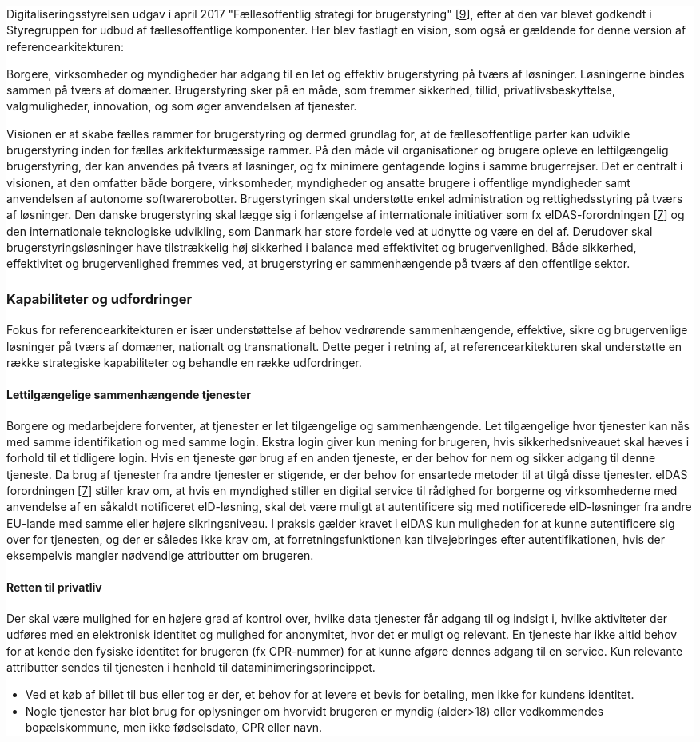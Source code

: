 Digitaliseringsstyrelsen udgav i april 2017 "Fællesoffentlig strategi for brugerstyring" \[[9](/node/1098#bilag-1-kilder-og-baggrundsmateriale)\], efter at den var blevet godkendt i Styregruppen for udbud af fællesoffentlige komponenter. Her blev fastlagt en vision, som også er gældende for denne version af referencearkitekturen:

Borgere, virksomheder og myndigheder har adgang til en let og effektiv brugerstyring på tværs af løsninger. Løsningerne bindes sammen på tværs af domæner. Brugerstyring sker på en måde, som fremmer sikkerhed, tillid, privatlivsbeskyttelse, valgmuligheder, innovation, og som øger anvendelsen af tjenester.

Visionen er at skabe fælles rammer for brugerstyring og dermed grundlag for, at de fællesoffentlige parter kan udvikle brugerstyring inden for fælles arkitekturmæssige rammer. På den måde vil organisationer og brugere opleve en lettilgængelig brugerstyring, der kan anvendes på tværs af løsninger, og fx minimere gentagende logins i samme brugerrejser. Det er centralt i visionen, at den omfatter både borgere, virksomheder, myndigheder og ansatte brugere i offentlige myndigheder samt anvendelsen af autonome softwarerobotter. Brugerstyringen skal understøtte enkel administration og rettighedsstyring på tværs af løsninger. Den danske brugerstyring skal lægge sig i forlængelse af internationale initiativer som fx eIDAS-forordningen \[[7](/node/1098#bilag-1-kilder-og-baggrundsmateriale)\] og den internationale teknologiske udvikling, som Danmark har store fordele ved at udnytte og være en del af. Derudover skal brugerstyringsløsninger have tilstrækkelig høj sikkerhed i balance med effektivitet og brugervenlighed. Både sikkerhed, effektivitet og brugervenlighed fremmes ved, at brugerstyring er sammenhængende på tværs af den offentlige sektor.

### Kapabiliteter og udfordringer

Fokus for referencearkitekturen er især understøttelse af behov vedrørende sammenhængende, effektive, sikre og brugervenlige løsninger på tværs af domæner, nationalt og transnationalt. Dette peger i retning af, at referencearkitekturen skal understøtte en række strategiske kapabiliteter og behandle en række udfordringer.

#### Lettilgængelige sammenhængende tjenester

Borgere og medarbejdere forventer, at tjenester er let tilgængelige og sammenhængende. Let tilgængelige hvor tjenester kan nås med samme identifikation og med samme login. Ekstra login giver kun mening for brugeren, hvis sikkerhedsniveauet skal hæves i forhold til et tidligere login. Hvis en tjeneste gør brug af en anden tjeneste, er der behov for nem og sikker adgang til denne tjeneste. Da brug af tjenester fra andre tjenester er stigende, er der behov for ensartede metoder til at tilgå disse tjenester. eIDAS forordningen \[[7](/node/1098#bilag-1-kilder-og-baggrundsmateriale)\] stiller krav om, at hvis en myndighed stiller en digital service til rådighed for borgerne og virksomhederne med anvendelse af en såkaldt notificeret eID-løsning, skal det være muligt at autentificere sig med notificerede eID-løsninger fra andre EU-lande med samme eller højere sikringsniveau. I praksis gælder kravet i eIDAS kun muligheden for at kunne autentificere sig over for tjenesten, og der er således ikke krav om, at forretningsfunktionen kan tilvejebringes efter autentifikationen, hvis der eksempelvis mangler nødvendige attributter om brugeren.

#### Retten til privatliv

Der skal være mulighed for en højere grad af kontrol over, hvilke data tjenester får adgang til og indsigt i, hvilke aktiviteter der udføres med en elektronisk identitet og mulighed for anonymitet, hvor det er muligt og relevant. En tjeneste har ikke altid behov for at kende den fysiske identitet for brugeren (fx CPR-nummer) for at kunne afgøre dennes adgang til en service. Kun relevante attributter sendes til tjenesten i henhold til dataminimeringsprincippet.

* Ved et køb af billet til bus eller tog er der, et behov for at levere et bevis for betaling, men ikke for kundens identitet.
* Nogle tjenester har blot brug for oplysninger om hvorvidt brugeren er myndig (alder>18) eller vedkommendes bopælskommune, men ikke fødselsdato, CPR eller navn.
